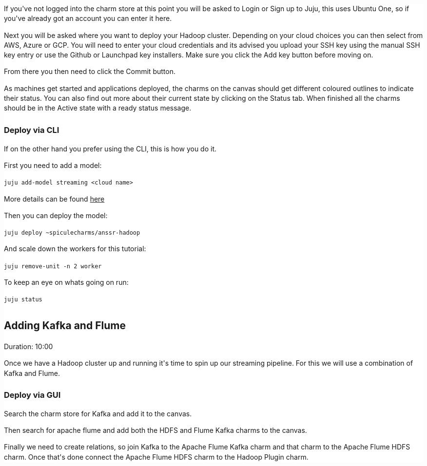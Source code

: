 If you've not logged into the charm store at this point you will be asked to Login or Sign up to Juju, this uses Ubuntu One, so if you've already got an account you can enter it here.

Next you will be asked where you want to deploy your Hadoop cluster. Depending on your cloud choices you can then select from AWS, Azure or GCP. You will need to enter your cloud credentials and its advised you upload your SSH key using the manual SSH key entry or use the Github or Launchpad key installers. Make sure you click the Add key button before moving on.

From there you then need to click the Commit button.

As machines get started and applications deployed, the charms on the canvas should get different coloured outlines to indicate their status. You can also find out more about their current state by clicking on the Status tab. When finished all the charms should be in the Active state with a ready status message.


### Deploy via CLI

If on the other hand you prefer using the CLI, this is how you do it.

First you need to add a model:

    juju add-model streaming <cloud name>

More details can be found [here](https://docs.jujucharms.com/2.4/en/jaas-cli#create-and-deploy-a-model)

Then you can deploy the model:

    juju deploy ~spiculecharms/anssr-hadoop

And scale down the workers for this tutorial:

    juju remove-unit -n 2 worker

To keep an eye on whats going on run:

    juju status

## Adding Kafka and Flume
Duration: 10:00

Once we have a Hadoop cluster up and running it's time to spin up our streaming pipeline. For this we will use a combination of Kafka and Flume.

### Deploy via GUI

Search the charm store for Kafka and add it to the canvas.

Then search for apache flume and add both the HDFS and Flume Kafka charms to the canvas.

Finally we need to create relations, so join Kafka to the Apache Flume Kafka charm and that charm to the Apache Flume HDFS charm. Once that's done connect the Apache Flume HDFS charm to the Hadoop Plugin charm. 

